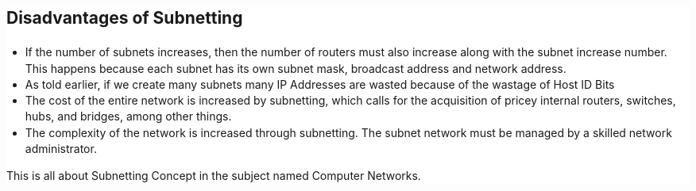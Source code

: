 ## Disadvantages of Subnetting

- If the number of subnets increases, then the number of routers must also increase along with the subnet increase number. This happens because each subnet has its own subnet mask, broadcast address and network address.
- As told earlier, if we create many subnets many IP Addresses are wasted because of the wastage of Host ID Bits
- The cost of the entire network is increased by subnetting, which calls for the acquisition of pricey internal routers, switches, hubs, and bridges, among other things.
- The complexity of the network is increased through subnetting. The subnet network must be managed by a skilled network administrator.

This is all about Subnetting Concept in the subject named Computer Networks.